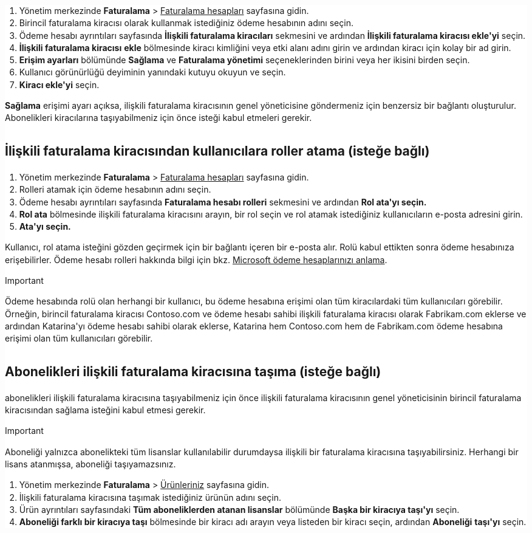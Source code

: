 1. Yönetim merkezinde **Faturalama** \> <a href="https://go.microsoft.com/fwlink/p/?linkid=2084771" target="_blank">Faturalama hesapları</a> sayfasına gidin.
2. Birincil faturalama kiracısı olarak kullanmak istediğiniz ödeme hesabının adını seçin.
3. Ödeme hesabı ayrıntıları sayfasında **İlişkili faturalama kiracıları** sekmesini ve ardından **İlişkili faturalama kiracısı ekle'yi** seçin.
4. **İlişkili faturalama kiracısı** **ekle** bölmesinde kiracı kimliğini veya etki alanı adını girin ve ardından kiracı için kolay bir ad girin.
5. **Erişim ayarları** bölümünde **Sağlama** ve **Faturalama yönetimi** seçeneklerinden birini veya her ikisini birden seçin.
6. Kullanıcı görünürlüğü deyiminin yanındaki kutuyu okuyun ve seçin.
7. **Kiracı ekle'yi** seçin.

**Sağlama** erişimi ayarı açıksa, ilişkili faturalama kiracısının genel yöneticisine göndermeniz için benzersiz bir bağlantı oluşturulur. Abonelikleri kiracılarına taşıyabilmeniz için önce isteği kabul etmeleri gerekir.

## <a name="assign-roles-to-users-from-the-associated-billing-tenant-optional"></a>İlişkili faturalama kiracısından kullanıcılara roller atama (isteğe bağlı)

1. Yönetim merkezinde **Faturalama** \> <a href="https://go.microsoft.com/fwlink/p/?linkid=2084771" target="_blank">Faturalama hesapları</a> sayfasına gidin.
2. Rolleri atamak için ödeme hesabının adını seçin.
3. Ödeme hesabı ayrıntıları sayfasında **Faturalama hesabı rolleri** sekmesini ve ardından **Rol ata'yı seçin.**
4. **Rol ata** bölmesinde ilişkili faturalama kiracısını arayın, bir rol seçin ve rol atamak istediğiniz kullanıcıların e-posta adresini girin.
5. **Ata'yı seçin.**

Kullanıcı, rol atama isteğini gözden geçirmek için bir bağlantı içeren bir e-posta alır. Rolü kabul ettikten sonra ödeme hesabınıza erişebilirler. Ödeme hesabı rolleri hakkında bilgi için bkz. [Microsoft ödeme hesaplarınızı anlama](../manage-billing-accounts.md).

> [!IMPORTANT]
> Ödeme hesabında rolü olan herhangi bir kullanıcı, bu ödeme hesabına erişimi olan tüm kiracılardaki tüm kullanıcıları görebilir. Örneğin, birincil faturalama kiracısı Contoso.com ve ödeme hesabı sahibi ilişkili faturalama kiracısı olarak Fabrikam.com eklerse ve ardından Katarina'yı ödeme hesabı sahibi olarak eklerse, Katarina hem Contoso.com hem de Fabrikam.com ödeme hesabına erişimi olan tüm kullanıcıları görebilir.

## <a name="move-subscriptions-to-an-associated-billing-tenant-optional"></a>Abonelikleri ilişkili faturalama kiracısına taşıma (isteğe bağlı)

abonelikleri ilişkili faturalama kiracısına taşıyabilmeniz için önce ilişkili faturalama kiracısının genel yöneticisinin birincil faturalama kiracısından sağlama isteğini kabul etmesi gerekir.

> [!IMPORTANT]
> Aboneliği yalnızca abonelikteki tüm lisanslar kullanılabilir durumdaysa ilişkili bir faturalama kiracısına taşıyabilirsiniz. Herhangi bir lisans atanmışsa, aboneliği taşıyamazsınız.

1. Yönetim merkezinde **Faturalama** \> <a href="https://go.microsoft.com/fwlink/p/?linkid=842054" target="_blank">Ürünleriniz</a> sayfasına gidin.
2. İlişkili faturalama kiracısına taşımak istediğiniz ürünün adını seçin.
3. Ürün ayrıntıları sayfasındaki **Tüm aboneliklerden atanan lisanslar** bölümünde **Başka bir kiracıya taşı'yı** seçin.
4. **Aboneliği farklı bir kiracıya taşı** bölmesinde bir kiracı adı arayın veya listeden bir kiracı seçin, ardından **Aboneliği** **taşı'yı** seçin.
